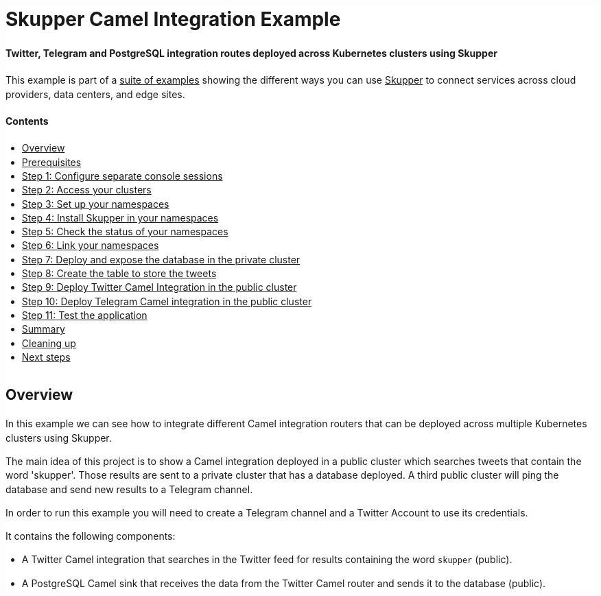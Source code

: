 # Skupper Camel Integration Example

#### Twitter, Telegram and PostgreSQL integration routes deployed across Kubernetes clusters using Skupper

This example is part of a [suite of examples][examples] showing the
different ways you can use [Skupper][website] to connect services
across cloud providers, data centers, and edge sites.

[website]: https://skupper.io/
[examples]: https://skupper.io/examples/index.html

#### Contents

* [Overview](#overview)
* [Prerequisites](#prerequisites)
* [Step 1: Configure separate console sessions](#step-1-configure-separate-console-sessions)
* [Step 2: Access your clusters](#step-2-access-your-clusters)
* [Step 3: Set up your namespaces](#step-3-set-up-your-namespaces)
* [Step 4: Install Skupper in your namespaces](#step-4-install-skupper-in-your-namespaces)
* [Step 5: Check the status of your namespaces](#step-5-check-the-status-of-your-namespaces)
* [Step 6: Link your namespaces](#step-6-link-your-namespaces)
* [Step 7: Deploy and expose the database in the private cluster](#step-7-deploy-and-expose-the-database-in-the-private-cluster)
* [Step 8: Create the table to store the tweets](#step-8-create-the-table-to-store-the-tweets)
* [Step 9: Deploy Twitter Camel Integration in the public cluster](#step-9-deploy-twitter-camel-integration-in-the-public-cluster)
* [Step 10: Deploy Telegram Camel integration in the public cluster](#step-10-deploy-telegram-camel-integration-in-the-public-cluster)
* [Step 11: Test the application](#step-11-test-the-application)
* [Summary](#summary)
* [Cleaning up](#cleaning-up)
* [Next steps](#next-steps)

## Overview

In this example we can see how to integrate different Camel integration routers
that can be deployed across multiple Kubernetes clusters using Skupper.

The main idea of this project is to show a Camel integration deployed in a public cluster
which searches tweets that contain the word 'skupper'. Those results are sent to a
private cluster that has a database deployed. A third public cluster will ping the database
and send new results to a Telegram channel.

In order to run this example you will need to create a Telegram channel and a Twitter Account
to use its credentials.

It contains the following components:

* A Twitter Camel integration that searches in the Twitter feed for results containing the word `skupper` (public).

* A PostgreSQL Camel sink that receives the data from the Twitter Camel router and sends it to the database (public).


[kubeconfig]: https://kubernetes.io/docs/concepts/configuration/organize-cluster-access-kubeconfig/
[minikube-tunnel]: https://skupper.io/start/minikube.html#running-minikube-tunnel